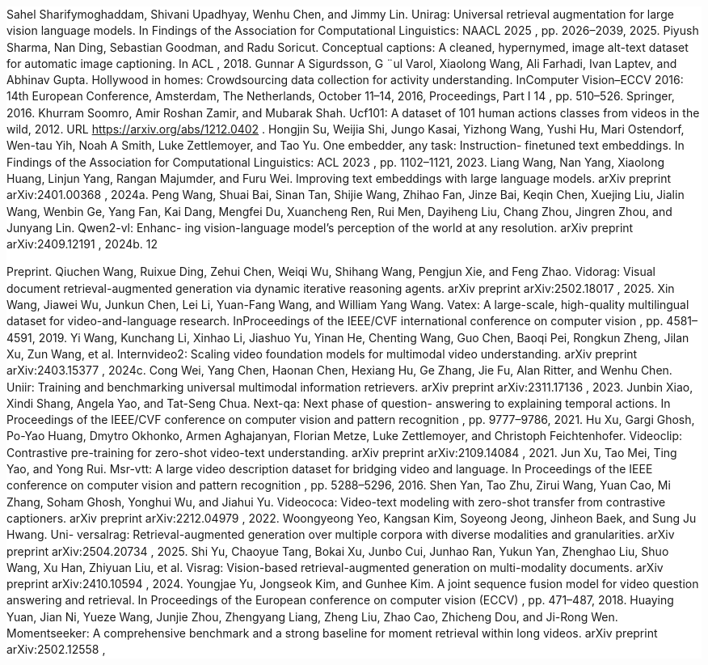 Sahel Sharifymoghaddam, Shivani Upadhyay, Wenhu Chen, and Jimmy Lin. Unirag:
Universal retrieval augmentation for large vision language models. In Findings of the
Association for Computational Linguistics: NAACL 2025 , pp. 2026–2039, 2025.
Piyush Sharma, Nan Ding, Sebastian Goodman, and Radu Soricut. Conceptual captions:
A cleaned, hypernymed, image alt-text dataset for automatic image captioning. In ACL ,
2018.
Gunnar A Sigurdsson, G ¨ul Varol, Xiaolong Wang, Ali Farhadi, Ivan Laptev, and Abhinav
Gupta. Hollywood in homes: Crowdsourcing data collection for activity understanding.
InComputer Vision–ECCV 2016: 14th European Conference, Amsterdam, The Netherlands,
October 11–14, 2016, Proceedings, Part I 14 , pp. 510–526. Springer, 2016.
Khurram Soomro, Amir Roshan Zamir, and Mubarak Shah. Ucf101: A dataset of 101 human
actions classes from videos in the wild, 2012. URL https://arxiv.org/abs/1212.0402 .
Hongjin Su, Weijia Shi, Jungo Kasai, Yizhong Wang, Yushi Hu, Mari Ostendorf, Wen-tau
Yih, Noah A Smith, Luke Zettlemoyer, and Tao Yu. One embedder, any task: Instruction-
finetuned text embeddings. In Findings of the Association for Computational Linguistics: ACL
2023 , pp. 1102–1121, 2023.
Liang Wang, Nan Yang, Xiaolong Huang, Linjun Yang, Rangan Majumder, and Furu Wei.
Improving text embeddings with large language models. arXiv preprint arXiv:2401.00368 ,
2024a.
Peng Wang, Shuai Bai, Sinan Tan, Shijie Wang, Zhihao Fan, Jinze Bai, Keqin Chen, Xuejing
Liu, Jialin Wang, Wenbin Ge, Yang Fan, Kai Dang, Mengfei Du, Xuancheng Ren, Rui
Men, Dayiheng Liu, Chang Zhou, Jingren Zhou, and Junyang Lin. Qwen2-vl: Enhanc-
ing vision-language model’s perception of the world at any resolution. arXiv preprint
arXiv:2409.12191 , 2024b.
12

Preprint.
Qiuchen Wang, Ruixue Ding, Zehui Chen, Weiqi Wu, Shihang Wang, Pengjun Xie, and Feng
Zhao. Vidorag: Visual document retrieval-augmented generation via dynamic iterative
reasoning agents. arXiv preprint arXiv:2502.18017 , 2025.
Xin Wang, Jiawei Wu, Junkun Chen, Lei Li, Yuan-Fang Wang, and William Yang Wang.
Vatex: A large-scale, high-quality multilingual dataset for video-and-language research.
InProceedings of the IEEE/CVF international conference on computer vision , pp. 4581–4591,
2019.
Yi Wang, Kunchang Li, Xinhao Li, Jiashuo Yu, Yinan He, Chenting Wang, Guo Chen, Baoqi
Pei, Rongkun Zheng, Jilan Xu, Zun Wang, et al. Internvideo2: Scaling video foundation
models for multimodal video understanding. arXiv preprint arXiv:2403.15377 , 2024c.
Cong Wei, Yang Chen, Haonan Chen, Hexiang Hu, Ge Zhang, Jie Fu, Alan Ritter, and Wenhu
Chen. Uniir: Training and benchmarking universal multimodal information retrievers.
arXiv preprint arXiv:2311.17136 , 2023.
Junbin Xiao, Xindi Shang, Angela Yao, and Tat-Seng Chua. Next-qa: Next phase of question-
answering to explaining temporal actions. In Proceedings of the IEEE/CVF conference on
computer vision and pattern recognition , pp. 9777–9786, 2021.
Hu Xu, Gargi Ghosh, Po-Yao Huang, Dmytro Okhonko, Armen Aghajanyan, Florian Metze,
Luke Zettlemoyer, and Christoph Feichtenhofer. Videoclip: Contrastive pre-training for
zero-shot video-text understanding. arXiv preprint arXiv:2109.14084 , 2021.
Jun Xu, Tao Mei, Ting Yao, and Yong Rui. Msr-vtt: A large video description dataset for
bridging video and language. In Proceedings of the IEEE conference on computer vision and
pattern recognition , pp. 5288–5296, 2016.
Shen Yan, Tao Zhu, Zirui Wang, Yuan Cao, Mi Zhang, Soham Ghosh, Yonghui Wu, and
Jiahui Yu. Videococa: Video-text modeling with zero-shot transfer from contrastive
captioners. arXiv preprint arXiv:2212.04979 , 2022.
Woongyeong Yeo, Kangsan Kim, Soyeong Jeong, Jinheon Baek, and Sung Ju Hwang. Uni-
versalrag: Retrieval-augmented generation over multiple corpora with diverse modalities
and granularities. arXiv preprint arXiv:2504.20734 , 2025.
Shi Yu, Chaoyue Tang, Bokai Xu, Junbo Cui, Junhao Ran, Yukun Yan, Zhenghao Liu, Shuo
Wang, Xu Han, Zhiyuan Liu, et al. Visrag: Vision-based retrieval-augmented generation
on multi-modality documents. arXiv preprint arXiv:2410.10594 , 2024.
Youngjae Yu, Jongseok Kim, and Gunhee Kim. A joint sequence fusion model for video
question answering and retrieval. In Proceedings of the European conference on computer
vision (ECCV) , pp. 471–487, 2018.
Huaying Yuan, Jian Ni, Yueze Wang, Junjie Zhou, Zhengyang Liang, Zheng Liu, Zhao Cao,
Zhicheng Dou, and Ji-Rong Wen. Momentseeker: A comprehensive benchmark and a
strong baseline for moment retrieval within long videos. arXiv preprint arXiv:2502.12558 ,